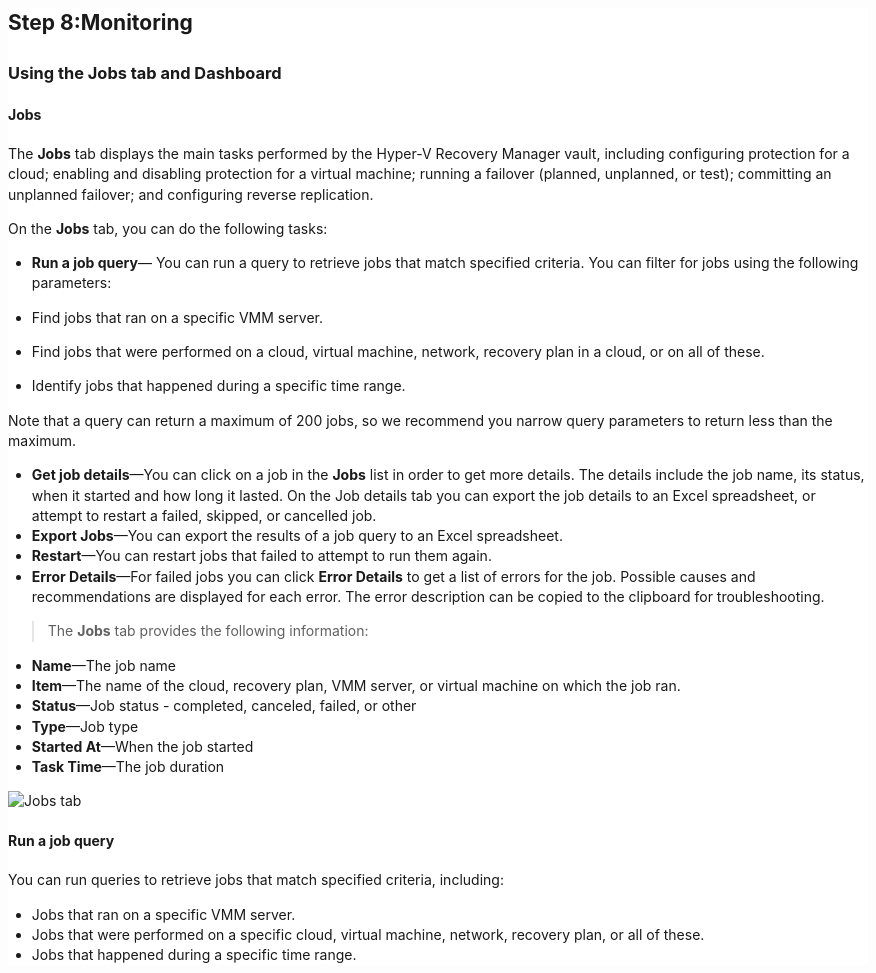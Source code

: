 

<h2><a id="jobsdashboard"></a>Step 8:Monitoring</h2>
<h3><a id="jobsdashboard"></a>Using the Jobs tab and Dashboard</h3>

<h4><a id="jobs"></a>Jobs</h4>
The <b>Jobs</b> tab displays the main tasks performed by the Hyper-V Recovery Manager vault, including configuring protection for a cloud; enabling and disabling protection for a virtual machine; running a failover (planned, unplanned, or test); committing an unplanned failover; and configuring reverse replication. 

On the **Jobs** tab, you can do the following tasks:



- **Run a job query**— You can run a query to retrieve jobs that match specified criteria. You can filter for jobs using the following parameters:

- 	Find jobs that ran on a specific VMM server.
- 	Find jobs that were performed on a cloud, virtual machine, network, recovery plan in a cloud, or on all of these.
- 	Identify jobs that happened during a specific time range.

Note that a query can return a maximum of 200 jobs, so we recommend you narrow query parameters to return less than the maximum.

- **Get job details**—You can click on a job in the **Jobs** list in order to get more details. The details include the job name, its status, when it started and how long it lasted. On the Job details tab you can export the job details to an Excel spreadsheet, or attempt to restart a failed, skipped, or cancelled job. 
- **Export Jobs**—You can export the results of a job query to an Excel spreadsheet.
- **Restart**—You can restart jobs that failed to attempt to run them again.
- **Error Details**—For failed jobs you can click <b>Error Details</b> to get a list of errors for the job. Possible causes and recommendations are displayed for each error. The error description can be copied to the clipboard for troubleshooting.


>The **Jobs** tab provides the following information:
<UL>
<LI><b>Name</b>—The job name</LI>
<LI><b>Item</b>—The name of the cloud, recovery plan, VMM server, or virtual machine on which the job ran.</LI>
<LI><b>Status</b>—Job status - completed, canceled, failed, or other</LI>
<LI><b>Type</b>—Job type</LI>
<LI><b>Started At</b>—When the job started</LI>
<LI><b>Task Time</b>—The job duration</LI>
</UL>

	

![Jobs tab](../media/RS_Jobs.png)



<h4><a id="protect"></a>Run a job query</h4>

You can run queries to retrieve jobs that match specified criteria, including:
<UL>
	<LI>Jobs that ran on a specific VMM server.</LI>
	<LI>Jobs that were performed on a specific cloud, virtual machine, network, recovery plan, or all of these.</LI>
	<LI>Jobs that happened during a specific time range.</LI>
</UL>
	